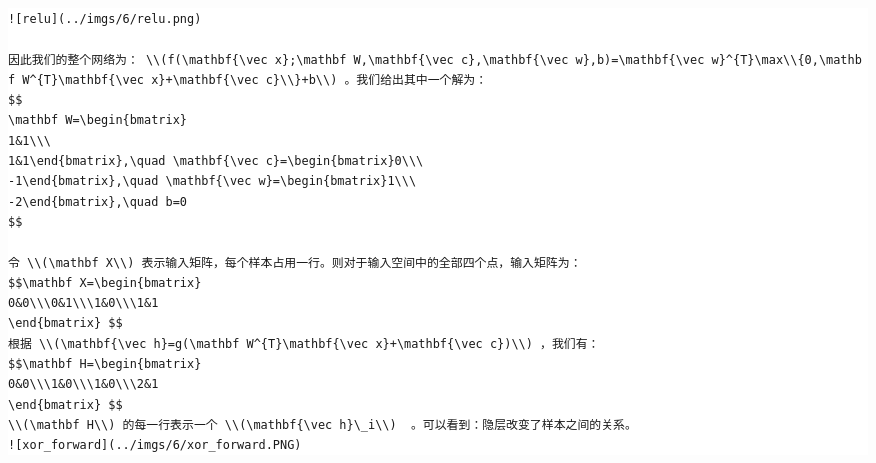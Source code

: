 	![relu](../imgs/6/relu.png)

	因此我们的整个网络为： \\(f(\mathbf{\vec x};\mathbf W,\mathbf{\vec c},\mathbf{\vec w},b)=\mathbf{\vec w}^{T}\max\\{0,\mathbf W^{T}\mathbf{\vec x}+\mathbf{\vec c}\\}+b\\) 。我们给出其中一个解为：
	$$
	\mathbf W=\begin{bmatrix}
	1&1\\\
	1&1\end{bmatrix},\quad \mathbf{\vec c}=\begin{bmatrix}0\\\
	-1\end{bmatrix},\quad \mathbf{\vec w}=\begin{bmatrix}1\\\
	-2\end{bmatrix},\quad b=0
	$$

	令 \\(\mathbf X\\) 表示输入矩阵，每个样本占用一行。则对于输入空间中的全部四个点，输入矩阵为：
	$$\mathbf X=\begin{bmatrix}
	0&0\\\0&1\\\1&0\\\1&1
	\end{bmatrix} $$
	根据 \\(\mathbf{\vec h}=g(\mathbf W^{T}\mathbf{\vec x}+\mathbf{\vec c})\\) ，我们有：
	$$\mathbf H=\begin{bmatrix}
	0&0\\\1&0\\\1&0\\\2&1
	\end{bmatrix} $$
	\\(\mathbf H\\) 的每一行表示一个 \\(\mathbf{\vec h}\_i\\)  。可以看到：隐层改变了样本之间的关系。
	![xor_forward](../imgs/6/xor_forward.PNG) 
